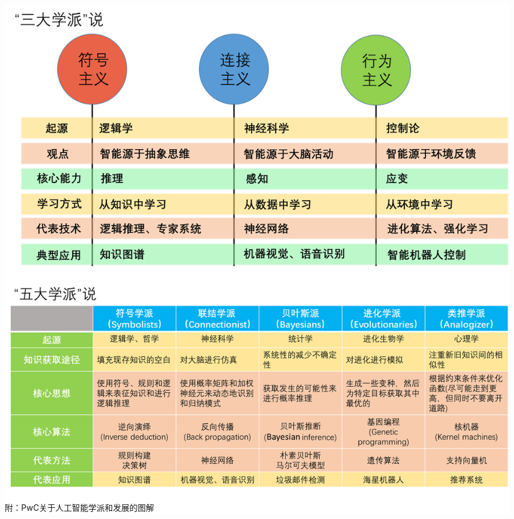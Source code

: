 ![1550935422169](assets/1550935422169.png)

![1551006583008](assets/1551006583008.png)



附：PwC关于人工智能学派和发展的图解
